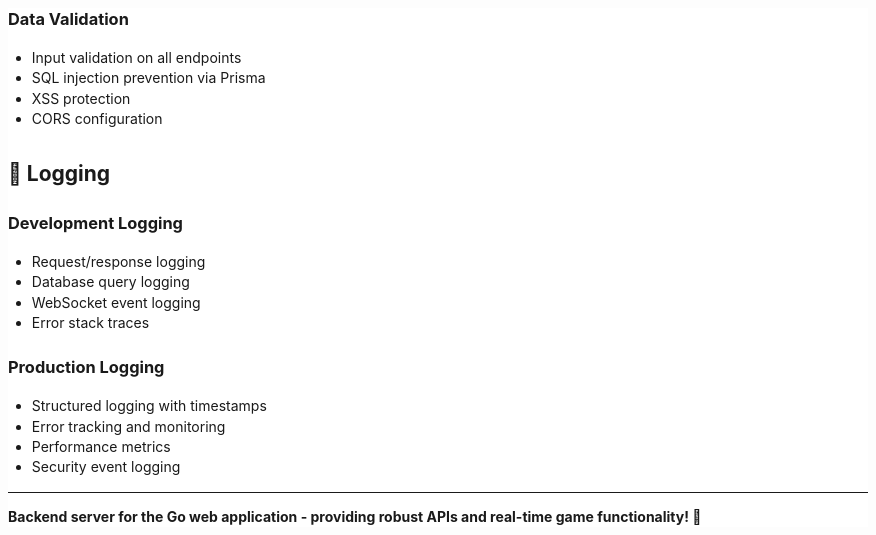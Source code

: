 ### Data Validation
- Input validation on all endpoints
- SQL injection prevention via Prisma
- XSS protection
- CORS configuration

## 📝 Logging

### Development Logging
- Request/response logging
- Database query logging
- WebSocket event logging
- Error stack traces

### Production Logging
- Structured logging with timestamps
- Error tracking and monitoring
- Performance metrics
- Security event logging

---

**Backend server for the Go web application - providing robust APIs and real-time game functionality! 🎯**
